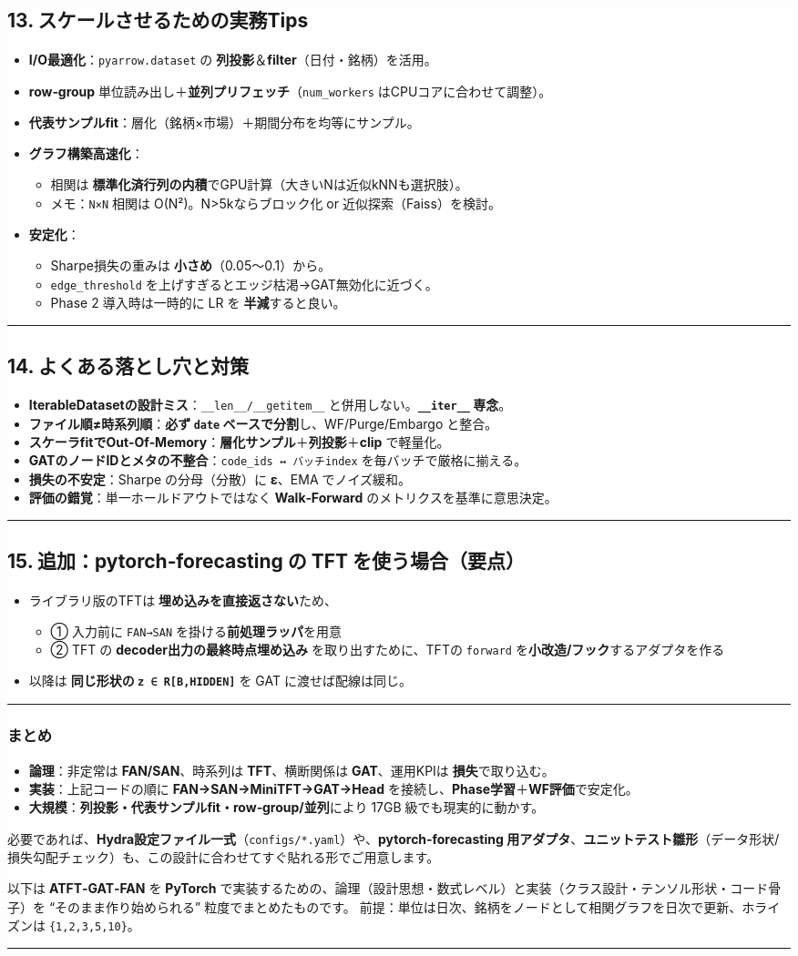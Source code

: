 
## 13. スケールさせるための実務Tips

* **I/O最適化**：`pyarrow.dataset` の **列投影**＆**filter**（日付・銘柄）を活用。
* **row‑group** 単位読み出し＋**並列プリフェッチ**（`num_workers` はCPUコアに合わせて調整）。
* **代表サンプルfit**：層化（銘柄×市場）＋期間分布を均等にサンプル。
* **グラフ構築高速化**：

  * 相関は **標準化済行列の内積**でGPU計算（大きいNは近似kNNも選択肢）。
  * メモ：`N×N` 相関は O(N²)。N>5kならブロック化 or 近似探索（Faiss）を検討。
* **安定化**：

  * Sharpe損失の重みは **小さめ**（0.05～0.1）から。
  * `edge_threshold` を上げすぎるとエッジ枯渇→GAT無効化に近づく。
  * Phase 2 導入時は一時的に LR を **半減**すると良い。

---

## 14. よくある落とし穴と対策

* **IterableDatasetの設計ミス**：`__len__/__getitem__` と併用しない。**`__iter__` 専念**。
* **ファイル順≠時系列順**：**必ず `date` ベースで分割**し、WF/Purge/Embargo と整合。
* **スケーラfitでOut‑Of‑Memory**：**層化サンプル**＋**列投影**＋**clip** で軽量化。
* **GATのノードIDとメタの不整合**：`code_ids ↔ バッチindex` を毎バッチで厳格に揃える。
* **損失の不安定**：Sharpe の分母（分散）に **ε**、EMA でノイズ緩和。
* **評価の錯覚**：単一ホールドアウトではなく **Walk‑Forward** のメトリクスを基準に意思決定。

---

## 15. 追加：pytorch‑forecasting の TFT を使う場合（要点）

* ライブラリ版のTFTは **埋め込みを直接返さない**ため、

  * ① 入力前に `FAN→SAN` を掛ける**前処理ラッパ**を用意
  * ② TFT の **decoder出力の最終時点埋め込み** を取り出すために、TFTの `forward` を**小改造/フック**するアダプタを作る
* 以降は **同じ形状の `z ∈ R[B,HIDDEN]`** を GAT に渡せば配線は同じ。

---

### まとめ

* **論理**：非定常は **FAN/SAN**、時系列は **TFT**、横断関係は **GAT**、運用KPIは **損失**で取り込む。
* **実装**：上記コードの順に **FAN→SAN→MiniTFT→GAT→Head** を接続し、**Phase学習**＋**WF評価**で安定化。
* **大規模**：**列投影・代表サンプルfit・row‑group/並列**により 17GB 級でも現実的に動かす。

必要であれば、**Hydra設定ファイル一式**（`configs/*.yaml`）や、**pytorch‑forecasting 用アダプタ**、**ユニットテスト雛形**（データ形状/損失勾配チェック）も、この設計に合わせてすぐ貼れる形でご用意します。


以下は **ATFT‑GAT‑FAN** を **PyTorch** で実装するための、論理（設計思想・数式レベル）と実装（クラス設計・テンソル形状・コード骨子）を “そのまま作り始められる” 粒度でまとめたものです。
前提：単位は日次、銘柄をノードとして相関グラフを日次で更新、ホライズンは `{1,2,3,5,10}`。

---
